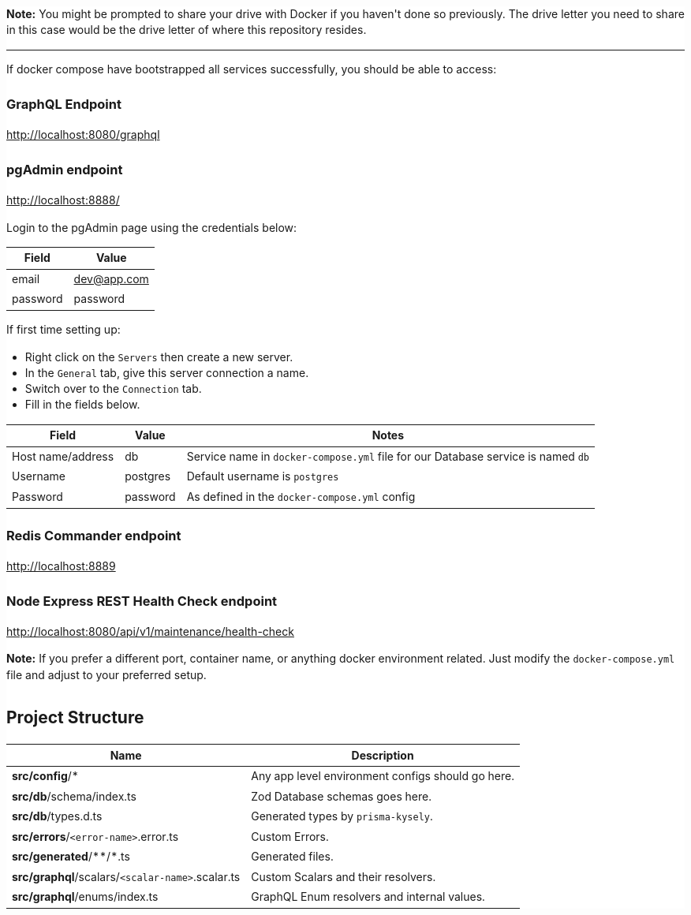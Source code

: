 **Note:** You might be prompted to share your drive with Docker if you haven't done so previously. The drive letter you need to share in this case would be the drive letter of where this repository resides.

---

If docker compose have bootstrapped all services successfully, you should be able to access:

### GraphQL Endpoint

[http://localhost:8080/graphql](http://localhost:8080/graphql)

### pgAdmin endpoint

[http://localhost:8888/](http://localhost:8888/)

Login to the pgAdmin page using the credentials below:

| Field    | Value       |
| -------- | ----------- |
| email    | <dev@app.com> |
| password | password    |

If first time setting up:

- Right click on the `Servers` then create a new server.
- In the `General` tab, give this server connection a name.
- Switch over to the `Connection` tab.
- Fill in the fields below.

| Field             | Value    | Notes                                                                            |
| ----------------- | -------- | -------------------------------------------------------------------------------- |
| Host name/address | db       | Service name in `docker-compose.yml` file for our Database service is named `db` |
| Username          | postgres | Default username is `postgres`                                                   |
| Password          | password | As defined in the `docker-compose.yml` config                                    |

### Redis Commander endpoint

[http://localhost:8889](http://localhost:8889/)

### Node Express REST Health Check endpoint

[http://localhost:8080/api/v1/maintenance/health-check](http://localhost:8080/api/v1/maintenance/health-check)

**Note:** If you prefer a different port, container name, or anything docker environment related. Just modify the `docker-compose.yml` file and adjust to your preferred setup.

## Project Structure

| Name                                                  | Description                                                                                 |
| ----------------------------------------------------- | ------------------------------------------------------------------------------------------- |
| **src/config**/\*                                     | Any app level environment configs should go here.                                           |
| **src/db**/schema/index.ts                            | Zod Database schemas goes here.                                                             |
| **src/db**/types.d.ts                                 | Generated types by `prisma-kysely`.                                                         |
| **src/errors**/`<error-name>`.error.ts                | Custom Errors.                                                                              |
| **src/generated**/\*\*/\*.ts                          | Generated files.                                                                            |
| **src/graphql**/scalars/`<scalar-name>`.scalar.ts     | Custom Scalars and their resolvers.                                                         |
| **src/graphql**/enums/index.ts                        | GraphQL Enum resolvers and internal values.                                                 |